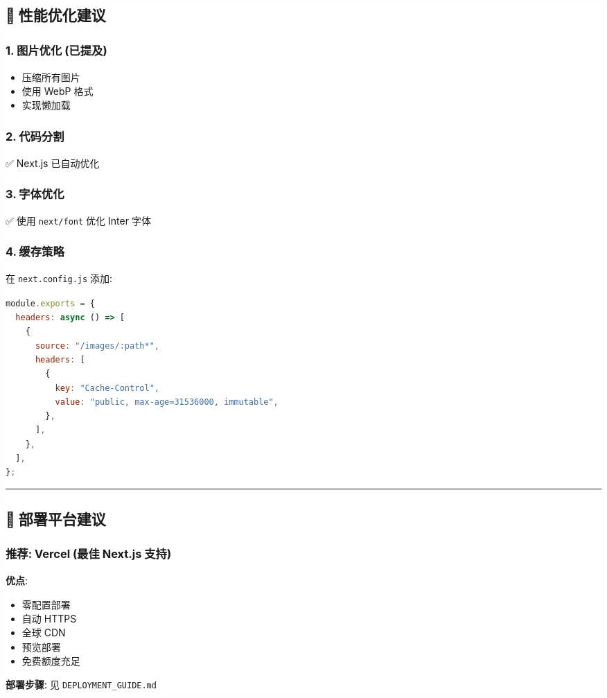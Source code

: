 
## 📱 性能优化建议

### 1. 图片优化 (已提及)

- 压缩所有图片
- 使用 WebP 格式
- 实现懒加载

### 2. 代码分割

✅ Next.js 已自动优化

### 3. 字体优化

✅ 使用 `next/font` 优化 Inter 字体

### 4. 缓存策略

在 `next.config.js` 添加:

```js
module.exports = {
  headers: async () => [
    {
      source: "/images/:path*",
      headers: [
        {
          key: "Cache-Control",
          value: "public, max-age=31536000, immutable",
        },
      ],
    },
  ],
};
```

---

## 🚀 部署平台建议

### 推荐: Vercel (最佳 Next.js 支持)

**优点**:

- 零配置部署
- 自动 HTTPS
- 全球 CDN
- 预览部署
- 免费额度充足

**部署步骤**: 见 `DEPLOYMENT_GUIDE.md`
